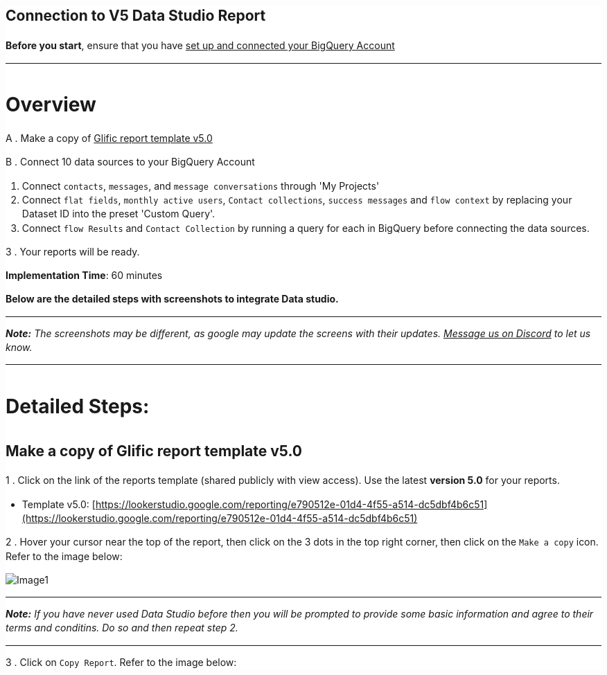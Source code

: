 
## Connection to V5 Data Studio Report

**Before you start**, ensure that you have [set up and connected your BigQuery Account](https://glific.github.io/docs/docs/Integrations/BigQuery%20Setup%20and%20link%20with%20Glific)
___

# **Overview**

A . Make a copy of [Glific report template v5.0](https://lookerstudio.google.com/reporting/e790512e-01d4-4f55-a514-dc5dbf4b6c51)

B . Connect 10 data sources to your BigQuery Account

1. Connect `contacts`, `messages`, and `message conversations` through 'My Projects'
2. Connect `flat fields`, `monthly active users`, `Contact collections`, `success messages` and `flow context` by replacing your Dataset ID into the preset 'Custom Query'.
3. Connect `flow Results` and `Contact Collection` by running a query for each in BigQuery before connecting the data sources.

3 . Your reports will be ready.

**Implementation Time**: 60 minutes

**Below are the detailed steps with screenshots to integrate Data studio.**
___
**_Note:_** _The screenshots may be different, as google may update the screens with their updates. [Message us on Discord](https://discord.com/channels/717975833226248303/717975833679233077) to let us know._ 
___

# Detailed Steps:
## Make a copy of Glific report template v5.0


1 . Click on the link of the reports template (shared publicly with view access). Use the latest **version 5.0** for your reports.

- Template v5.0: [https://lookerstudio.google.com/reporting/e790512e-01d4-4f55-a514-dc5dbf4b6c51](https://lookerstudio.google.com/reporting/e790512e-01d4-4f55-a514-dc5dbf4b6c51)

2 . Hover your cursor near the top of the report, then click on the 3 dots in the top right corner, then click on the `Make a copy` icon. Refer to the image below:

<img width="1468" alt="Image1" src="https://user-images.githubusercontent.com/119285990/217206154-8d95e47e-aad5-42df-ae7a-36718a2ca7fc.png" />

___
**_Note:_** _If you have never used Data Studio before then you will be prompted to provide some basic information and agree to their terms and conditins. Do so and then repeat step 2._
___

3 . Click on `Copy Report`. Refer to the image below:
